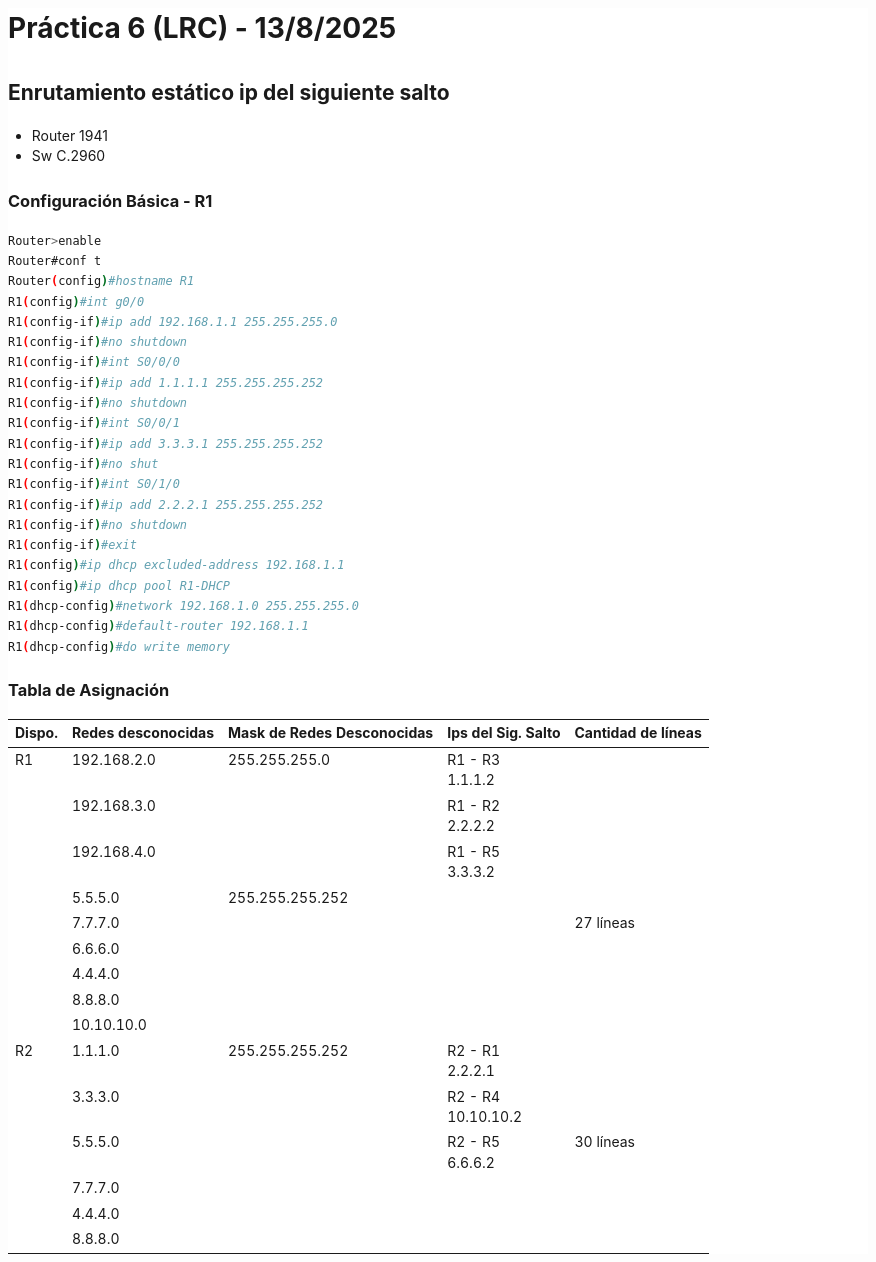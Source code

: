 # Práctica 6 (LRC) - 13/8/2025

## Enrutamiento estático ip del siguiente salto

* Router 1941
* Sw C.2960

### Configuración Básica - R1

```bash
Router>enable
Router#conf t
Router(config)#hostname R1
R1(config)#int g0/0
R1(config-if)#ip add 192.168.1.1 255.255.255.0
R1(config-if)#no shutdown
R1(config-if)#int S0/0/0
R1(config-if)#ip add 1.1.1.1 255.255.255.252
R1(config-if)#no shutdown
R1(config-if)#int S0/0/1
R1(config-if)#ip add 3.3.3.1 255.255.255.252
R1(config-if)#no shut
R1(config-if)#int S0/1/0
R1(config-if)#ip add 2.2.2.1 255.255.255.252
R1(config-if)#no shutdown
R1(config-if)#exit
R1(config)#ip dhcp excluded-address 192.168.1.1
R1(config)#ip dhcp pool R1-DHCP
R1(dhcp-config)#network 192.168.1.0 255.255.255.0
R1(dhcp-config)#default-router 192.168.1.1
R1(dhcp-config)#do write memory
```

### Tabla de Asignación

| Dispo. | Redes desconocidas | Mask de Redes Desconocidas | Ips del Sig. Salto    | Cantidad de líneas |
| ------ | ------------------ | -------------------------- | --------------------- | ------------------ |
| R1     | 192.168.2.0        | 255.255.255.0              | R1 - R3<br>1.1.1.2    |                    |
|        | 192.168.3.0        |                            | R1 - R2<br>2.2.2.2    |                    |
|        | 192.168.4.0        |                            | R1 - R5<br>3.3.3.2    |                    |
|        | 5.5.5.0            | 255.255.255.252            |                       |                    |
|        | 7.7.7.0            |                            |                       | 27 líneas          |
|        | 6.6.6.0            |                            |                       |                    |
|        | 4.4.4.0            |                            |                       |                    |
|        | 8.8.8.0            |                            |                       |                    |
|        | 10.10.10.0         |                            |                       |                    |
| R2     | 1.1.1.0            | 255.255.255.252            | R2 - R1<br>2.2.2.1    |                    |
|        | 3.3.3.0            |                            | R2 - R4<br>10.10.10.2 |                    |
|        | 5.5.5.0            |                            | R2 - R5<br>6.6.6.2    | 30 líneas          |
|        | 7.7.7.0            |                            |                       |                    |
|        | 4.4.4.0            |                            |                       |                    |
|        | 8.8.8.0            |                            |                       |                    |